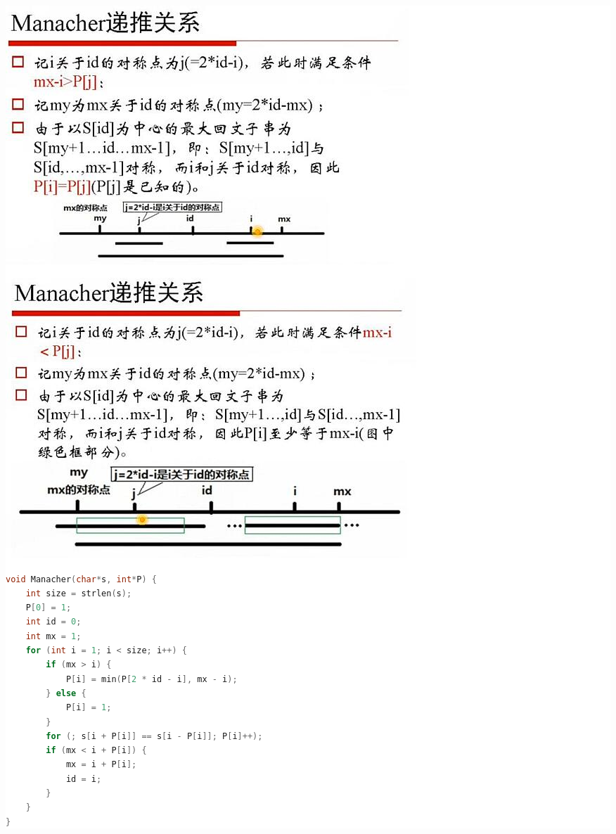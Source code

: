 ![](../../../images/2020/06/TIM20200614170005.jpg)

![](../../../images/2020/06/TIM20200614170057.jpg)

```c++
void Manacher(char*s, int*P) {
	int size = strlen(s);
	P[0] = 1;
	int id = 0;
	int mx = 1;
	for (int i = 1; i < size; i++) {
		if (mx > i) {
			P[i] = min(P[2 * id - i], mx - i);
		} else {
			P[i] = 1;
		}
		for (; s[i + P[i]] == s[i - P[i]]; P[i]++);
		if (mx < i + P[i]) {
			mx = i + P[i];
			id = i;
		}
	}
}
```
